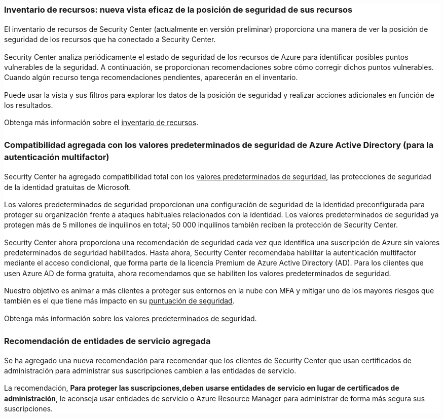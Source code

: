 
### <a name="asset-inventory---powerful-new-view-of-the-security-posture-of-your-assets"></a>Inventario de recursos: nueva vista eficaz de la posición de seguridad de sus recursos

El inventario de recursos de Security Center (actualmente en versión preliminar) proporciona una manera de ver la posición de seguridad de los recursos que ha conectado a Security Center.

Security Center analiza periódicamente el estado de seguridad de los recursos de Azure para identificar posibles puntos vulnerables de la seguridad. A continuación, se proporcionan recomendaciones sobre cómo corregir dichos puntos vulnerables. Cuando algún recurso tenga recomendaciones pendientes, aparecerán en el inventario.

Puede usar la vista y sus filtros para explorar los datos de la posición de seguridad y realizar acciones adicionales en función de los resultados.

Obtenga más información sobre el [inventario de recursos](asset-inventory.md).


### <a name="added-support-for-azure-active-directory-security-defaults-for-multi-factor-authentication"></a>Compatibilidad agregada con los valores predeterminados de seguridad de Azure Active Directory (para la autenticación multifactor)

Security Center ha agregado compatibilidad total con los [valores predeterminados de seguridad](../active-directory/fundamentals/concept-fundamentals-security-defaults.md), las protecciones de seguridad de la identidad gratuitas de Microsoft.

Los valores predeterminados de seguridad proporcionan una configuración de seguridad de la identidad preconfigurada para proteger su organización frente a ataques habituales relacionados con la identidad. Los valores predeterminados de seguridad ya protegen más de 5 millones de inquilinos en total; 50 000 inquilinos también reciben la protección de Security Center.

Security Center ahora proporciona una recomendación de seguridad cada vez que identifica una suscripción de Azure sin valores predeterminados de seguridad habilitados. Hasta ahora, Security Center recomendaba habilitar la autenticación multifactor mediante el acceso condicional, que forma parte de la licencia Premium de Azure Active Directory (AD). Para los clientes que usen Azure AD de forma gratuita, ahora recomendamos que se habiliten los valores predeterminados de seguridad. 

Nuestro objetivo es animar a más clientes a proteger sus entornos en la nube con MFA y mitigar uno de los mayores riesgos que también es el que tiene más impacto en su [puntuación de seguridad](secure-score-security-controls.md).

Obtenga más información sobre los [valores predeterminados de seguridad](../active-directory/fundamentals/concept-fundamentals-security-defaults.md).


### <a name="service-principals-recommendation-added"></a>Recomendación de entidades de servicio agregada

Se ha agregado una nueva recomendación para recomendar que los clientes de Security Center que usan certificados de administración para administrar sus suscripciones cambien a las entidades de servicio.

La recomendación, **Para proteger las suscripciones,deben usarse entidades de servicio en lugar de certificados de administración**, le aconseja usar entidades de servicio o Azure Resource Manager para administrar de forma más segura sus suscripciones. 
